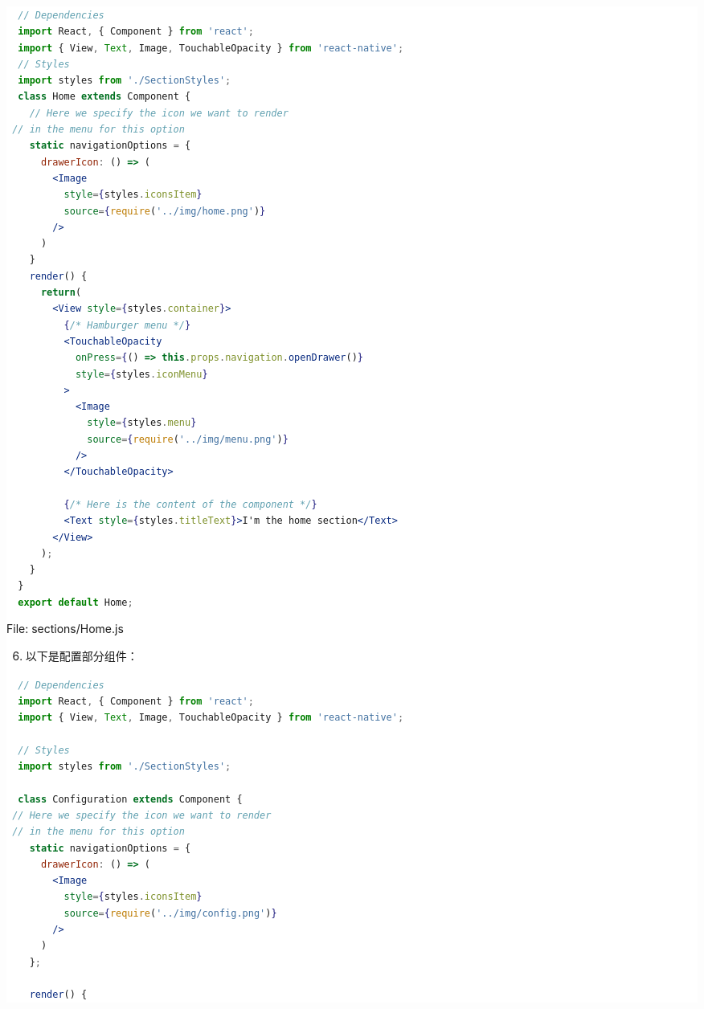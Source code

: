 ```jsx
  // Dependencies
  import React, { Component } from 'react';
  import { View, Text, Image, TouchableOpacity } from 'react-native';
  // Styles
  import styles from './SectionStyles';
  class Home extends Component {
    // Here we specify the icon we want to render
 // in the menu for this option
    static navigationOptions = {
      drawerIcon: () => (
        <Image
          style={styles.iconsItem}
          source={require('../img/home.png')}
        />
      )
    }
    render() {
      return(
        <View style={styles.container}>
          {/* Hamburger menu */}
          <TouchableOpacity 
            onPress={() => this.props.navigation.openDrawer()} 
            style={styles.iconMenu}
          >
            <Image
              style={styles.menu}
              source={require('../img/menu.png')}
            />
          </TouchableOpacity>

          {/* Here is the content of the component */}
          <Text style={styles.titleText}>I'm the home section</Text>
        </View>
      );
    }
  }
  export default Home;
```

File: sections/Home.js

6.  以下是配置部分组件：

```jsx
  // Dependencies
  import React, { Component } from 'react';
  import { View, Text, Image, TouchableOpacity } from 'react-native';

  // Styles
  import styles from './SectionStyles';

  class Configuration extends Component {
 // Here we specify the icon we want to render
 // in the menu for this option
    static navigationOptions = {
      drawerIcon: () => (
        <Image
          style={styles.iconsItem}
          source={require('../img/config.png')}
        />
      )
    };

    render() {
```